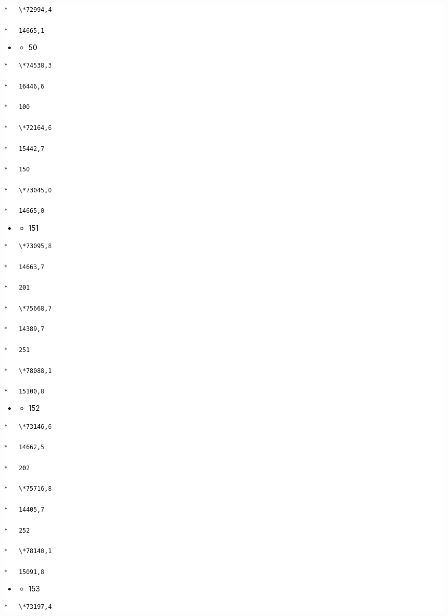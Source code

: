     *   \*72994,4

    *   14665,1


*    *   50

    *   \*74538,3

    *   16446,6

    *   100

    *   \*72164,6

    *   15442,7

    *   150

    *   \*73045,0

    *   14665,0





*    *   151

    *   \*73095,8

    *   14663,7

    *   201

    *   \*75668,7

    *   14389,7

    *   251

    *   \*78088,1

    *   15100,8


*    *   152

    *   \*73146,6

    *   14662,5

    *   202

    *   \*75716,8

    *   14405,7

    *   252

    *   \*78140,1

    *   15091,8


*    *   153

    *   \*73197,4
